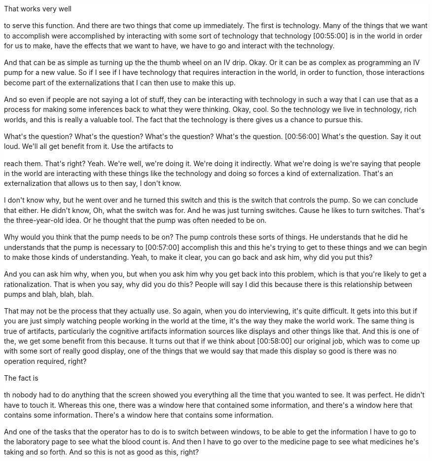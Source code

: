 That works very well

to serve this function. And there are two things that come up immediately. The first is technology. Many of the things that we want to accomplish were accomplished by interacting with some sort of technology that technology [00:55:00] is in the world in order for us to make, have the effects that we want to have, we have to go and interact with the technology.

And that can be as simple as turning up the the thumb wheel on an IV drip. Okay. Or it can be as complex as programming an IV pump for a new value. So if I see if I have technology that requires interaction in the world, in order to function, those interactions become part of the externalizations that I can then use to make this up.

And so even if people are not saying a lot of stuff, they can be interacting with technology in such a way that I can use that as a process for making some inferences back to what they were thinking. Okay, cool. So the technology we live in technology, rich worlds, and this is really a valuable tool. The fact that the technology is there gives us a chance to pursue this.

What's the question? What's the question? What's the question? What's the question. [00:56:00] What's the question. Say it out loud. We'll all get benefit from it. Use the artifacts to

reach them. That's right? Yeah. We're well, we're doing it. We're doing it indirectly. What we're doing is we're saying that people in the world are interacting with these things like the technology and doing so forces a kind of externalization. That's an externalization that allows us to then say, I don't know.

I don't know why, but he went over and he turned this switch and this is the switch that controls the pump. So we can conclude that either. He didn't know, Oh, what the switch was for. And he was just turning switches. Cause he likes to turn switches. That's the three-year-old idea. Or he thought that the pump was often needed to be on.

Why would you think that the pump needs to be on? The pump controls these sorts of things. He understands that he did he understands that the pump is necessary to [00:57:00] accomplish this and this he's trying to get to these things and we can begin to make those kinds of understanding. Yeah, to make it clear, you can go back and ask him, why did you put this?

And you can ask him why, when you, but when you ask him why you get back into this problem, which is that you're likely to get a rationalization. That is when you say, why did you do this? People will say I did this because there is this relationship between pumps and blah, blah, blah.

That may not be the process that they actually use. So again, when you do interviewing, it's quite difficult. It gets into this but if you are just simply watching people working in the world at the time, it's the way they make the world work. The same thing is true of artifacts, particularly the cognitive artifacts information sources like displays and other things like that. And this is one of the, we get some benefit from this because. It turns out that if we think about [00:58:00] our original job, which was to come up with some sort of really good display, one of the things that we would say that made this display so good is there was no operation required, right?

The fact is

th nobody had to do anything that the screen showed you everything all the time that you wanted to see. It was perfect. He didn't have to touch it. Whereas this one, there was a window here that contained some information, and there's a window here that contains some information. There's a window here that contains some information.

And one of the tasks that the operator has to do is to switch between windows, to be able to get the information I have to go to the laboratory page to see what the blood count is. And then I have to go over to the medicine page to see what medicines he's taking and so forth. And so this is not as good as this, right?
